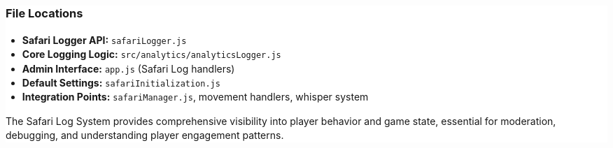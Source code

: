 ### File Locations
- **Safari Logger API:** `safariLogger.js`
- **Core Logging Logic:** `src/analytics/analyticsLogger.js`
- **Admin Interface:** `app.js` (Safari Log handlers)
- **Default Settings:** `safariInitialization.js`
- **Integration Points:** `safariManager.js`, movement handlers, whisper system

The Safari Log System provides comprehensive visibility into player behavior and game state, essential for moderation, debugging, and understanding player engagement patterns.